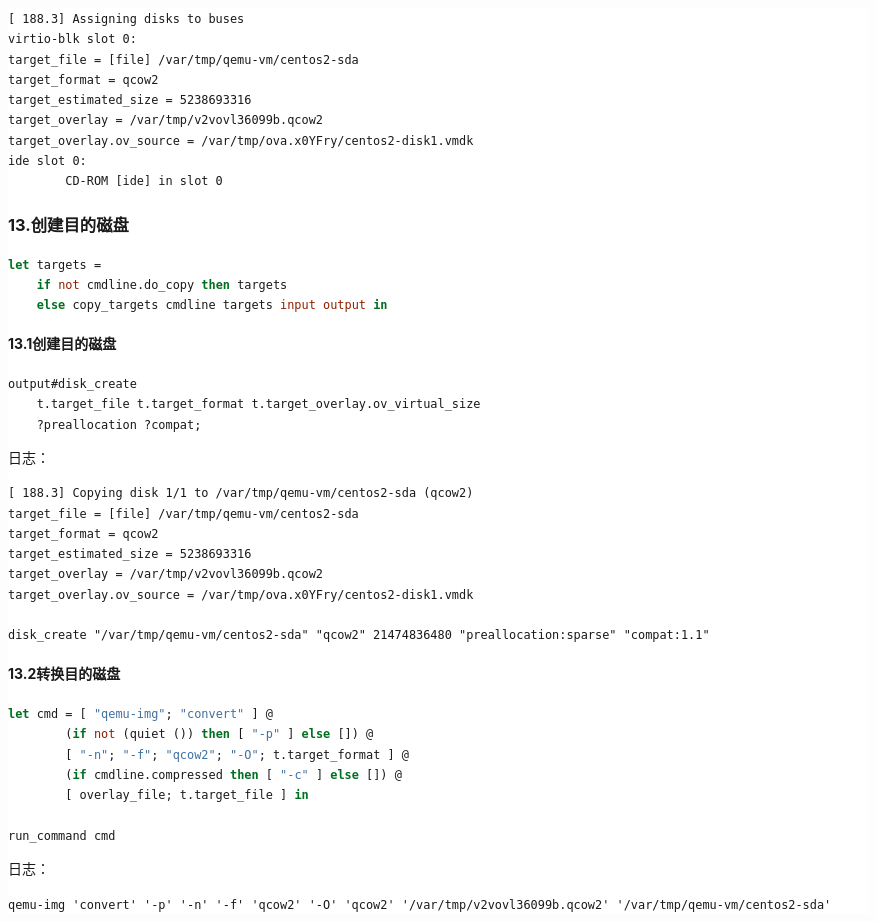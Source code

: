 ```shell
[ 188.3] Assigning disks to buses
virtio-blk slot 0:
target_file = [file] /var/tmp/qemu-vm/centos2-sda
target_format = qcow2
target_estimated_size = 5238693316
target_overlay = /var/tmp/v2vovl36099b.qcow2
target_overlay.ov_source = /var/tmp/ova.x0YFry/centos2-disk1.vmdk
ide slot 0:
        CD-ROM [ide] in slot 0
```

### 13.创建目的磁盘

```ocaml
let targets = 
	if not cmdline.do_copy then targets
	else copy_targets cmdline targets input output in
```

#### 	13.1创建目的磁盘

```ocaml
output#disk_create
	t.target_file t.target_format t.target_overlay.ov_virtual_size
	?preallocation ?compat;
```

日志：

```shell
[ 188.3] Copying disk 1/1 to /var/tmp/qemu-vm/centos2-sda (qcow2)
target_file = [file] /var/tmp/qemu-vm/centos2-sda
target_format = qcow2
target_estimated_size = 5238693316
target_overlay = /var/tmp/v2vovl36099b.qcow2
target_overlay.ov_source = /var/tmp/ova.x0YFry/centos2-disk1.vmdk

disk_create "/var/tmp/qemu-vm/centos2-sda" "qcow2" 21474836480 "preallocation:sparse" "compat:1.1"
```
#### 	13.2转换目的磁盘

```ocaml
let cmd = [ "qemu-img"; "convert" ] @
        (if not (quiet ()) then [ "-p" ] else []) @
        [ "-n"; "-f"; "qcow2"; "-O"; t.target_format ] @
        (if cmdline.compressed then [ "-c" ] else []) @
        [ overlay_file; t.target_file ] in

run_command cmd
```

日志：

```shell
qemu-img 'convert' '-p' '-n' '-f' 'qcow2' '-O' 'qcow2' '/var/tmp/v2vovl36099b.qcow2' '/var/tmp/qemu-vm/centos2-sda'
```
